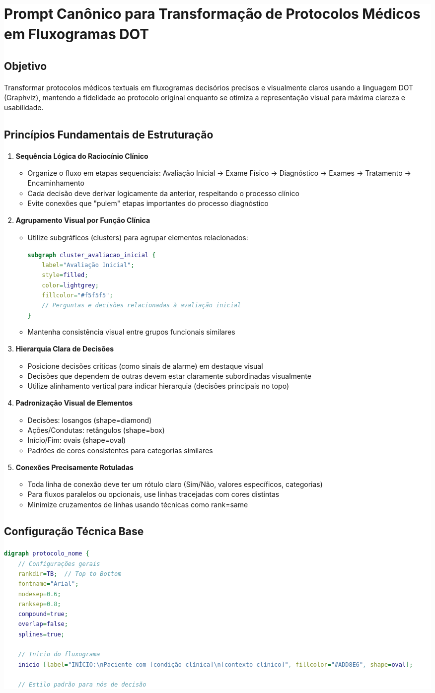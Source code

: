 # Prompt Canônico para Transformação de Protocolos Médicos em Fluxogramas DOT

## Objetivo
Transformar protocolos médicos textuais em fluxogramas decisórios precisos e visualmente claros usando a linguagem DOT (Graphviz), mantendo a fidelidade ao protocolo original enquanto se otimiza a representação visual para máxima clareza e usabilidade.

## Princípios Fundamentais de Estruturação

1. **Sequência Lógica do Raciocínio Clínico**
   - Organize o fluxo em etapas sequenciais: Avaliação Inicial → Exame Físico → Diagnóstico → Exames → Tratamento → Encaminhamento
   - Cada decisão deve derivar logicamente da anterior, respeitando o processo clínico
   - Evite conexões que "pulem" etapas importantes do processo diagnóstico

2. **Agrupamento Visual por Função Clínica**
   - Utilize subgráficos (clusters) para agrupar elementos relacionados:
     ```dot
     subgraph cluster_avaliacao_inicial {
         label="Avaliação Inicial";
         style=filled;
         color=lightgrey;
         fillcolor="#f5f5f5";
         // Perguntas e decisões relacionadas à avaliação inicial
     }
     ```
   - Mantenha consistência visual entre grupos funcionais similares

3. **Hierarquia Clara de Decisões**
   - Posicione decisões críticas (como sinais de alarme) em destaque visual
   - Decisões que dependem de outras devem estar claramente subordinadas visualmente
   - Utilize alinhamento vertical para indicar hierarquia (decisões principais no topo)

4. **Padronização Visual de Elementos**
   - Decisões: losangos (shape=diamond)
   - Ações/Condutas: retângulos (shape=box)
   - Início/Fim: ovais (shape=oval)
   - Padrões de cores consistentes para categorias similares

5. **Conexões Precisamente Rotuladas**
   - Toda linha de conexão deve ter um rótulo claro (Sim/Não, valores específicos, categorias)
   - Para fluxos paralelos ou opcionais, use linhas tracejadas com cores distintas
   - Minimize cruzamentos de linhas usando técnicas como rank=same

## Configuração Técnica Base

```dot
digraph protocolo_nome {
    // Configurações gerais
    rankdir=TB;  // Top to Bottom
    fontname="Arial";
    nodesep=0.6;
    ranksep=0.8;
    compound=true;
    overlap=false;
    splines=true;
    
    // Início do fluxograma
    inicio [label="INÍCIO:\nPaciente com [condição clínica]\n[contexto clínico]", fillcolor="#ADD8E6", shape=oval];
    
    // Estilo padrão para nós de decisão
```
